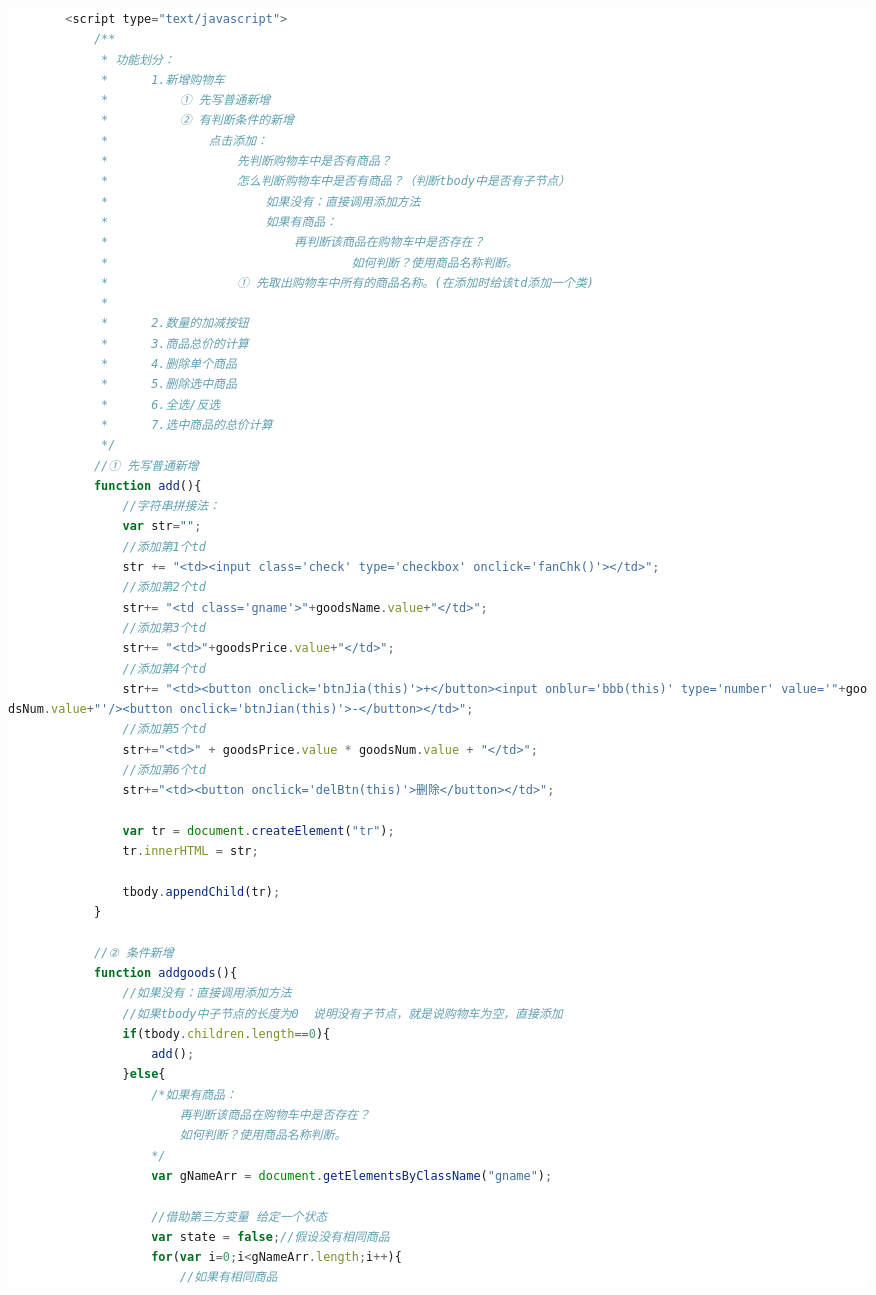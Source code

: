 ```javascript
		<script type="text/javascript">
			/**
			 * 功能划分：
			 * 	    1.新增购物车
			 * 			① 先写普通新增
			 * 			② 有判断条件的新增
			 * 				点击添加：
			 * 					先判断购物车中是否有商品？
			 * 					怎么判断购物车中是否有商品？（判断tbody中是否有子节点）
			 * 						如果没有：直接调用添加方法
			 * 						如果有商品：
			 * 							再判断该商品在购物车中是否存在？
			 * 					                如何判断？使用商品名称判断。
			 * 					① 先取出购物车中所有的商品名称。(在添加时给该td添加一个类)
			 * 
			 * 		2.数量的加减按钮
			 * 		3.商品总价的计算
			 * 		4.删除单个商品
			 * 		5.删除选中商品
			 * 		6.全选/反选
			 * 		7.选中商品的总价计算
			 */
			//① 先写普通新增
			function add(){
				//字符串拼接法：
				var str="";
				//添加第1个td
				str += "<td><input class='check' type='checkbox' onclick='fanChk()'></td>";
				//添加第2个td
				str+= "<td class='gname'>"+goodsName.value+"</td>";
				//添加第3个td
				str+= "<td>"+goodsPrice.value+"</td>";
				//添加第4个td
				str+= "<td><button onclick='btnJia(this)'>+</button><input onblur='bbb(this)' type='number' value='"+goodsNum.value+"'/><button onclick='btnJian(this)'>-</button></td>";
				//添加第5个td
				str+="<td>" + goodsPrice.value * goodsNum.value + "</td>";
				//添加第6个td
				str+="<td><button onclick='delBtn(this)'>删除</button></td>";
				
				var tr = document.createElement("tr");
				tr.innerHTML = str;
				
				tbody.appendChild(tr);
			}
			
			//② 条件新增
			function addgoods(){
				//如果没有：直接调用添加方法
				//如果tbody中子节点的长度为0  说明没有子节点，就是说购物车为空，直接添加
				if(tbody.children.length==0){
					add();
				}else{
					/*如果有商品：
			 			再判断该商品在购物车中是否存在？
			 			如何判断？使用商品名称判断。
			 		*/
			 		var gNameArr = document.getElementsByClassName("gname");
			 		
			 		//借助第三方变量 给定一个状态
			 		var state = false;//假设没有相同商品
			 		for(var i=0;i<gNameArr.length;i++){
			 			//如果有相同商品
```